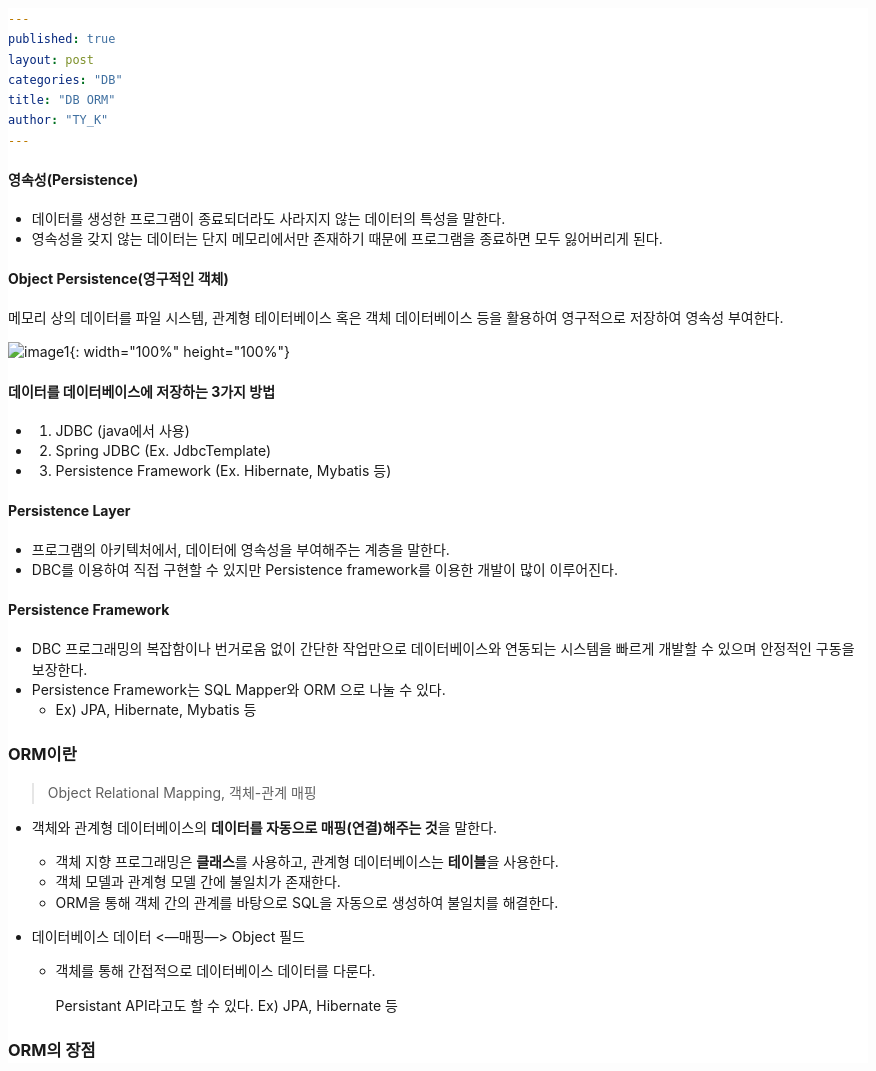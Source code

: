 ```yaml
---
published: true 
layout: post
categories: "DB"
title: "DB ORM"
author: "TY_K"
---
```


#### 영속성(Persistence)

* 데이터를 생성한 프로그램이 종료되더라도 사라지지 않는 데이터의 특성을 말한다.
* 영속성을 갖지 않는 데이터는 단지 메모리에서만 존재하기 때문에 프로그램을 종료하면 모두 잃어버리게 된다.

#### Object Persistence(영구적인 객체)

메모리 상의 데이터를 파일 시스템, 관계형 테이터베이스 혹은 객체 데이터베이스 등을 활용하여 영구적으로 저장하여 영속성 부여한다.

![image1](https://gmlwjd9405.github.io/images/database/orm-persistence.png){: width="100%" height="100%"}

#### 데이터를 데이터베이스에 저장하는 3가지 방법

* 1) JDBC (java에서 사용)
* 2) Spring JDBC (Ex. JdbcTemplate)
* 3) Persistence Framework (Ex. Hibernate, Mybatis 등)

#### Persistence Layer

* 프로그램의 아키텍처에서, 데이터에 영속성을 부여해주는 계층을 말한다.
* DBC를 이용하여 직접 구현할 수 있지만 Persistence framework를 이용한 개발이 많이 이루어진다.

#### Persistence Framework

* DBC 프로그래밍의 복잡함이나 번거로움 없이 간단한 작업만으로 데이터베이스와 연동되는 시스템을 빠르게 개발할 수 있으며 안정적인 구동을 보장한다.
* Persistence Framework는 SQL Mapper와 ORM 으로 나눌 수 있다.
  * Ex) JPA, Hibernate, Mybatis 등

### ORM이란

> Object Relational Mapping, 객체-관계 매핑

* 객체와 관계형 데이터베이스의 **데이터를 자동으로 매핑(연결)해주는 것**을 말한다.

  * 객체 지향 프로그래밍은 **클래스**를 사용하고, 관계형 데이터베이스는 **테이블**을 사용한다.
  * 객체 모델과 관계형 모델 간에 불일치가 존재한다.
  * ORM을 통해 객체 간의 관계를 바탕으로 SQL을 자동으로 생성하여 불일치를 해결한다.

* 데이터베이스 데이터 <—매핑—> Object 필드
  
  * 객체를 통해 간접적으로 데이터베이스 데이터를 다룬다. 
  
    Persistant API라고도 할 수 있다.
    Ex) JPA, Hibernate 등

### ORM의 장점
